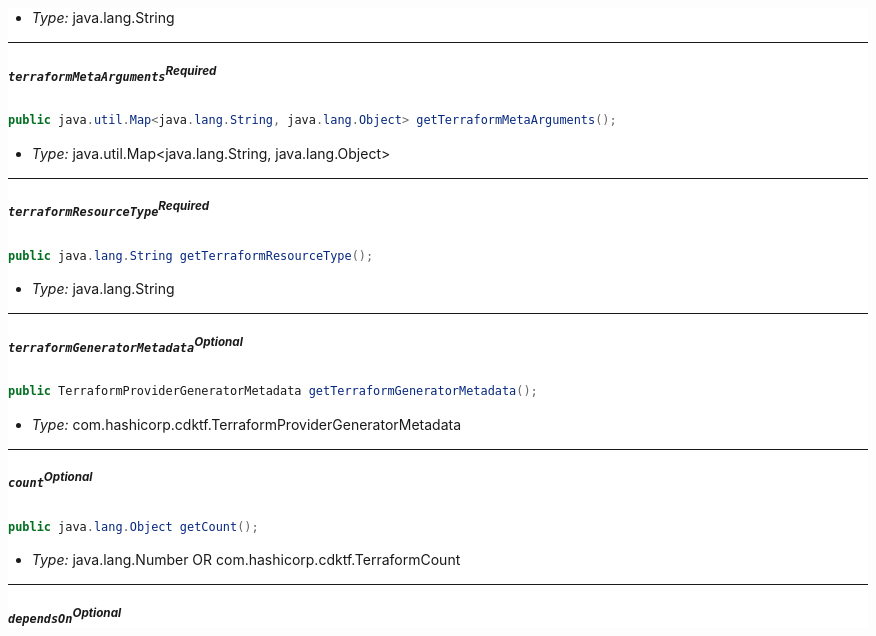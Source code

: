 - *Type:* java.lang.String

---

##### `terraformMetaArguments`<sup>Required</sup> <a name="terraformMetaArguments" id="@cdktf/provider-opc.dataOpcComputeNetworkInterface.DataOpcComputeNetworkInterface.property.terraformMetaArguments"></a>

```java
public java.util.Map<java.lang.String, java.lang.Object> getTerraformMetaArguments();
```

- *Type:* java.util.Map<java.lang.String, java.lang.Object>

---

##### `terraformResourceType`<sup>Required</sup> <a name="terraformResourceType" id="@cdktf/provider-opc.dataOpcComputeNetworkInterface.DataOpcComputeNetworkInterface.property.terraformResourceType"></a>

```java
public java.lang.String getTerraformResourceType();
```

- *Type:* java.lang.String

---

##### `terraformGeneratorMetadata`<sup>Optional</sup> <a name="terraformGeneratorMetadata" id="@cdktf/provider-opc.dataOpcComputeNetworkInterface.DataOpcComputeNetworkInterface.property.terraformGeneratorMetadata"></a>

```java
public TerraformProviderGeneratorMetadata getTerraformGeneratorMetadata();
```

- *Type:* com.hashicorp.cdktf.TerraformProviderGeneratorMetadata

---

##### `count`<sup>Optional</sup> <a name="count" id="@cdktf/provider-opc.dataOpcComputeNetworkInterface.DataOpcComputeNetworkInterface.property.count"></a>

```java
public java.lang.Object getCount();
```

- *Type:* java.lang.Number OR com.hashicorp.cdktf.TerraformCount

---

##### `dependsOn`<sup>Optional</sup> <a name="dependsOn" id="@cdktf/provider-opc.dataOpcComputeNetworkInterface.DataOpcComputeNetworkInterface.property.dependsOn"></a>
